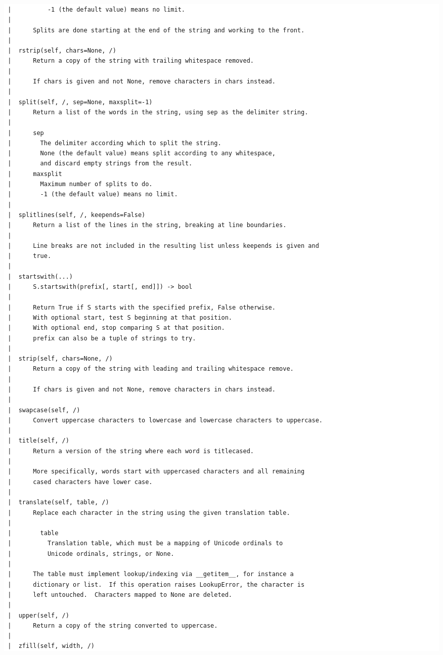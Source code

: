 ```
 |          -1 (the default value) means no limit.
 |      
 |      Splits are done starting at the end of the string and working to the front.
 |  
 |  rstrip(self, chars=None, /)
 |      Return a copy of the string with trailing whitespace removed.
 |      
 |      If chars is given and not None, remove characters in chars instead.
 |  
 |  split(self, /, sep=None, maxsplit=-1)
 |      Return a list of the words in the string, using sep as the delimiter string.
 |      
 |      sep
 |        The delimiter according which to split the string.
 |        None (the default value) means split according to any whitespace,
 |        and discard empty strings from the result.
 |      maxsplit
 |        Maximum number of splits to do.
 |        -1 (the default value) means no limit.
 |  
 |  splitlines(self, /, keepends=False)
 |      Return a list of the lines in the string, breaking at line boundaries.
 |      
 |      Line breaks are not included in the resulting list unless keepends is given and
 |      true.
 |  
 |  startswith(...)
 |      S.startswith(prefix[, start[, end]]) -> bool
 |      
 |      Return True if S starts with the specified prefix, False otherwise.
 |      With optional start, test S beginning at that position.
 |      With optional end, stop comparing S at that position.
 |      prefix can also be a tuple of strings to try.
 |  
 |  strip(self, chars=None, /)
 |      Return a copy of the string with leading and trailing whitespace remove.
 |      
 |      If chars is given and not None, remove characters in chars instead.
 |  
 |  swapcase(self, /)
 |      Convert uppercase characters to lowercase and lowercase characters to uppercase.
 |  
 |  title(self, /)
 |      Return a version of the string where each word is titlecased.
 |      
 |      More specifically, words start with uppercased characters and all remaining
 |      cased characters have lower case.
 |  
 |  translate(self, table, /)
 |      Replace each character in the string using the given translation table.
 |      
 |        table
 |          Translation table, which must be a mapping of Unicode ordinals to
 |          Unicode ordinals, strings, or None.
 |      
 |      The table must implement lookup/indexing via __getitem__, for instance a
 |      dictionary or list.  If this operation raises LookupError, the character is
 |      left untouched.  Characters mapped to None are deleted.
 |  
 |  upper(self, /)
 |      Return a copy of the string converted to uppercase.
 |  
 |  zfill(self, width, /)
```